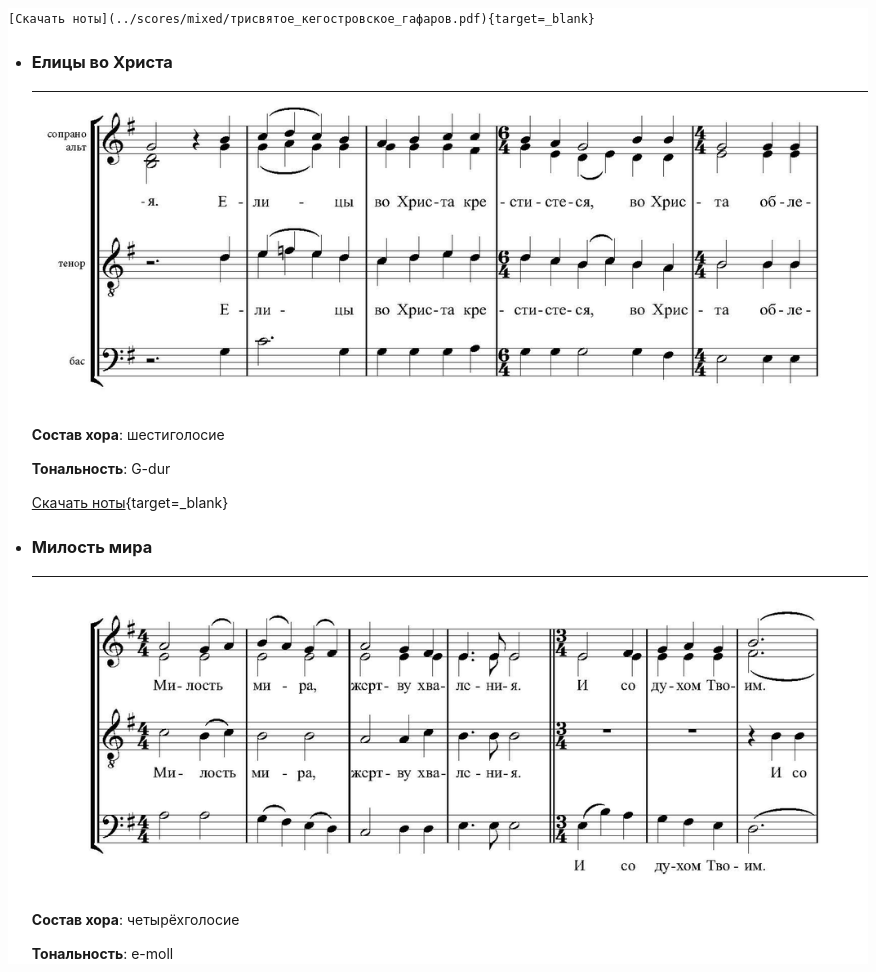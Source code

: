     [Скачать ноты](../scores/mixed/трисвятое_кегостровское_гафаров.pdf){target=_blank}

-   ### Елицы во Христа

    ---

    ![](../images/mixed/eliz.png)

    **Состав хора**: шестиголосие
    
    **Тональность**: G-dur

    [Скачать ноты](../scores/mixed/елицы_гафаров.pdf){target=_blank}

-   ### Милость мира

    ---

    ![](../images/mixed/mil.png)

    **Состав хора**: четырёхголосие
    
    **Тональность**: e-moll
